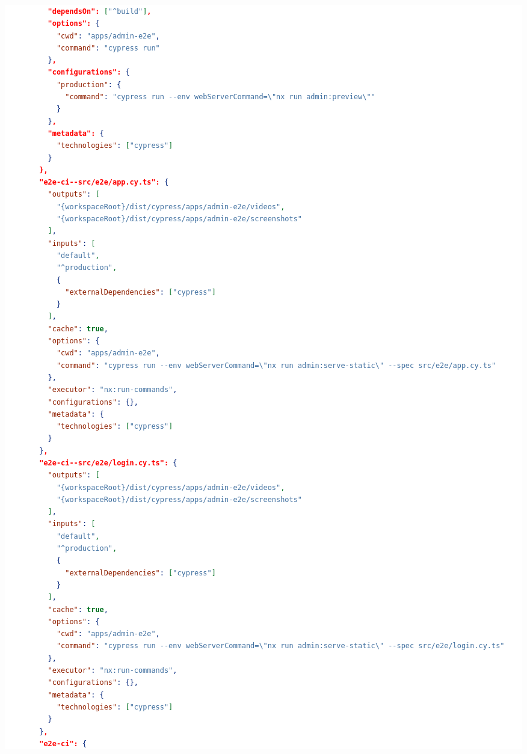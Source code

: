 ```json
          "dependsOn": ["^build"],
          "options": {
            "cwd": "apps/admin-e2e",
            "command": "cypress run"
          },
          "configurations": {
            "production": {
              "command": "cypress run --env webServerCommand=\"nx run admin:preview\""
            }
          },
          "metadata": {
            "technologies": ["cypress"]
          }
        },
        "e2e-ci--src/e2e/app.cy.ts": {
          "outputs": [
            "{workspaceRoot}/dist/cypress/apps/admin-e2e/videos",
            "{workspaceRoot}/dist/cypress/apps/admin-e2e/screenshots"
          ],
          "inputs": [
            "default",
            "^production",
            {
              "externalDependencies": ["cypress"]
            }
          ],
          "cache": true,
          "options": {
            "cwd": "apps/admin-e2e",
            "command": "cypress run --env webServerCommand=\"nx run admin:serve-static\" --spec src/e2e/app.cy.ts"
          },
          "executor": "nx:run-commands",
          "configurations": {},
          "metadata": {
            "technologies": ["cypress"]
          }
        },
        "e2e-ci--src/e2e/login.cy.ts": {
          "outputs": [
            "{workspaceRoot}/dist/cypress/apps/admin-e2e/videos",
            "{workspaceRoot}/dist/cypress/apps/admin-e2e/screenshots"
          ],
          "inputs": [
            "default",
            "^production",
            {
              "externalDependencies": ["cypress"]
            }
          ],
          "cache": true,
          "options": {
            "cwd": "apps/admin-e2e",
            "command": "cypress run --env webServerCommand=\"nx run admin:serve-static\" --spec src/e2e/login.cy.ts"
          },
          "executor": "nx:run-commands",
          "configurations": {},
          "metadata": {
            "technologies": ["cypress"]
          }
        },
        "e2e-ci": {
```